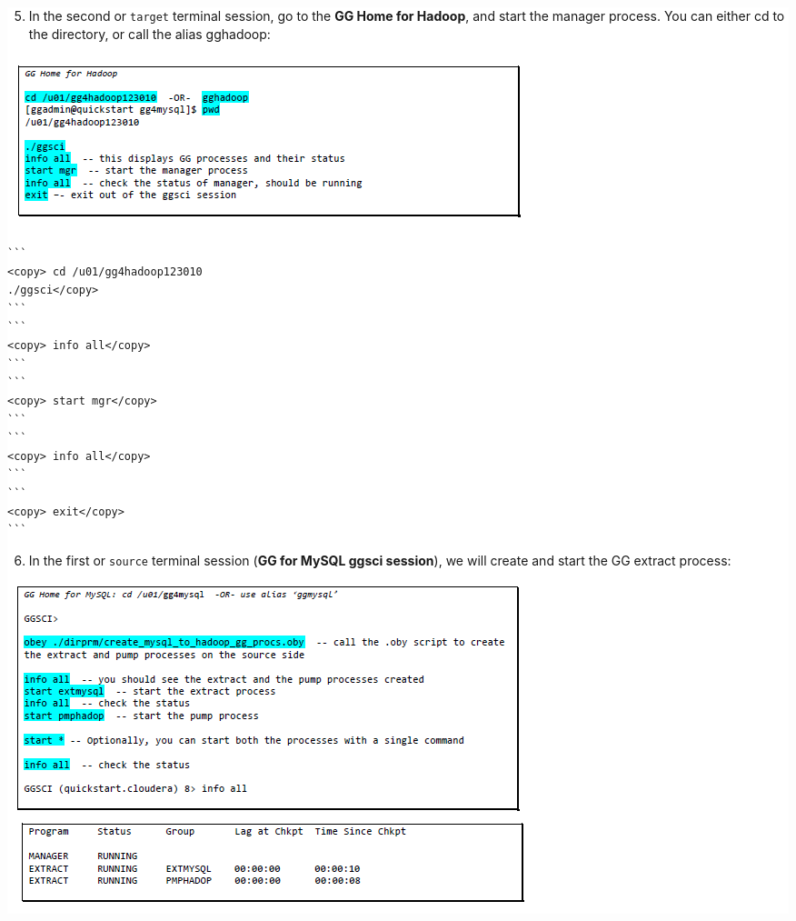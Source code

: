 5. In the second or `target` terminal session, go to the **GG Home for Hadoop**, and start the manager process. You can either cd to the directory, or call the alias gghadoop:

  ![](./images/c3.png " ")

    ```
    <copy> cd /u01/gg4hadoop123010
    ./ggsci</copy>
    ```
    ```
    <copy> info all</copy>	 
    ```
    ```
    <copy> start mgr</copy>		
    ```
    ```
    <copy> info all</copy>	 
    ```
    ```
    <copy> exit</copy>
    ```

6. In the first or `source` terminal session (**GG for MySQL ggsci session**), we will create and start the GG extract process:

  ![](./images/c4.png " ")
  ![](./images/c5.png " ")
